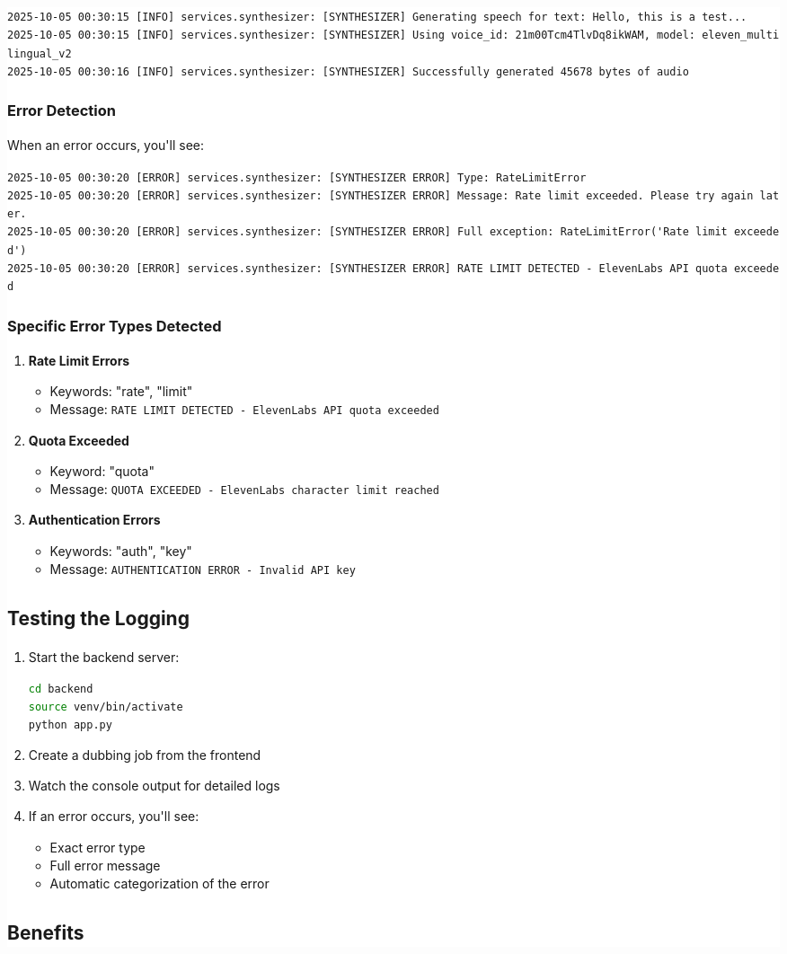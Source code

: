 ```
2025-10-05 00:30:15 [INFO] services.synthesizer: [SYNTHESIZER] Generating speech for text: Hello, this is a test...
2025-10-05 00:30:15 [INFO] services.synthesizer: [SYNTHESIZER] Using voice_id: 21m00Tcm4TlvDq8ikWAM, model: eleven_multilingual_v2
2025-10-05 00:30:16 [INFO] services.synthesizer: [SYNTHESIZER] Successfully generated 45678 bytes of audio
```

### Error Detection

When an error occurs, you'll see:

```
2025-10-05 00:30:20 [ERROR] services.synthesizer: [SYNTHESIZER ERROR] Type: RateLimitError
2025-10-05 00:30:20 [ERROR] services.synthesizer: [SYNTHESIZER ERROR] Message: Rate limit exceeded. Please try again later.
2025-10-05 00:30:20 [ERROR] services.synthesizer: [SYNTHESIZER ERROR] Full exception: RateLimitError('Rate limit exceeded')
2025-10-05 00:30:20 [ERROR] services.synthesizer: [SYNTHESIZER ERROR] RATE LIMIT DETECTED - ElevenLabs API quota exceeded
```

### Specific Error Types Detected

1. **Rate Limit Errors**
   - Keywords: "rate", "limit"
   - Message: `RATE LIMIT DETECTED - ElevenLabs API quota exceeded`

2. **Quota Exceeded**
   - Keyword: "quota"
   - Message: `QUOTA EXCEEDED - ElevenLabs character limit reached`

3. **Authentication Errors**
   - Keywords: "auth", "key"
   - Message: `AUTHENTICATION ERROR - Invalid API key`

## Testing the Logging

1. Start the backend server:
   ```bash
   cd backend
   source venv/bin/activate
   python app.py
   ```

2. Create a dubbing job from the frontend

3. Watch the console output for detailed logs

4. If an error occurs, you'll see:
   - Exact error type
   - Full error message
   - Automatic categorization of the error

## Benefits

